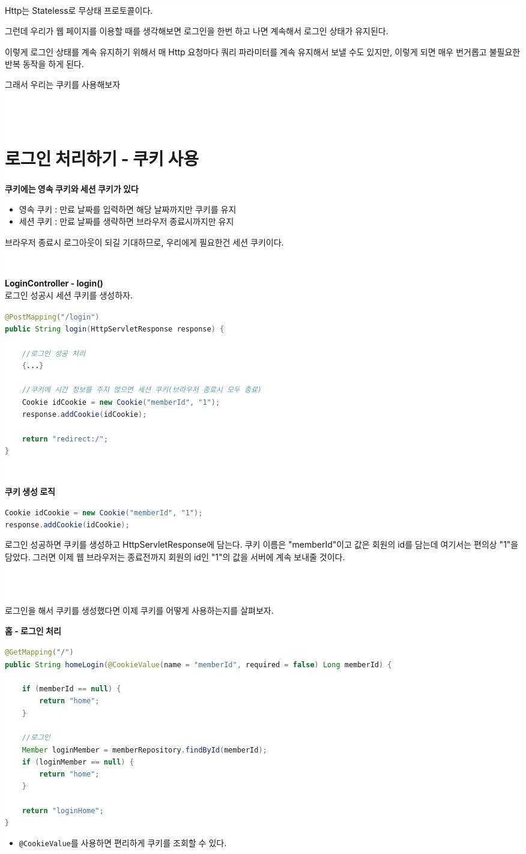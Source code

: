 Http는 Stateless로 무상태 프로토콜이다.

그런데 우리가 웹 페이지를 이용할 때를 생각해보면 로그인을 한번 하고 나면 계속해서 로그인 상태가 유지된다.

이렇게 로그인 상태를 계속 유지하기 위해서 매 Http 요청마다 쿼리 파라미터를 계속 유지해서 보낼 수도 있지만, 이렇게 되면 매우 번거롭고 불필요한 반복 동작을 하게 된다.

그래서 우리는 쿠키를 사용해보자

<br><br>

# 로그인 처리하기 - 쿠키 사용
**쿠키에는 영속 쿠키와 세션 쿠키가 있다**
* 영속 쿠키 : 만료 날짜를 입력하면 해당 날짜까지만 쿠키를 유지
* 세션 쿠키 : 만료 날짜를 생략하면 브라우저 종료시까지만 유지

브라우저 종료시 로그아웃이 되길 기대하므로, 우리에게 필요한건 세션 쿠키이다.

<br>

**LoginController - login()**  
로그인 성공시 세션 쿠키를 생성하자.
```Java
@PostMapping("/login")
public String login(HttpServletResponse response) {
    
    //로그인 성공 처리
    {...}

    //쿠키에 시간 정보를 주지 않으면 세션 쿠키(브라우저 종료시 모두 종료)
    Cookie idCookie = new Cookie("memberId", "1");
    response.addCookie(idCookie);

    return "redirect:/";
}
```

<br>

**쿠키 생성 로직**
```Java
Cookie idCookie = new Cookie("memberId", "1");
response.addCookie(idCookie);
```
로그인 성공하면 쿠키를 생성하고 HttpServletResponse에 담는다. 쿠키 이름은 "memberId"이고 값은 회원의 id를 담는데 여기서는 편의상 "1"을 담았다. 그러면 이제 웹 브라우저는 종료전까지 회원의 id인 "1"의 값을 서버에 계속 보내줄 것이다.

<br><br>

로그인을 해서 쿠키를 생성했다면 이제 쿠키를 어떻게 사용하는지를 살펴보자.

**홈 - 로그인 처리**
```Java
@GetMapping("/")
public String homeLogin(@CookieValue(name = "memberId", required = false) Long memberId) {

    if (memberId == null) {
        return "home";
    }

    //로그인
    Member loginMember = memberRepository.findById(memberId);
    if (loginMember == null) {
        return "home";
    }

    return "loginHome";
}
```
* `@CookieValue`를 사용하면 편리하게 쿠키를 조회할 수 있다.